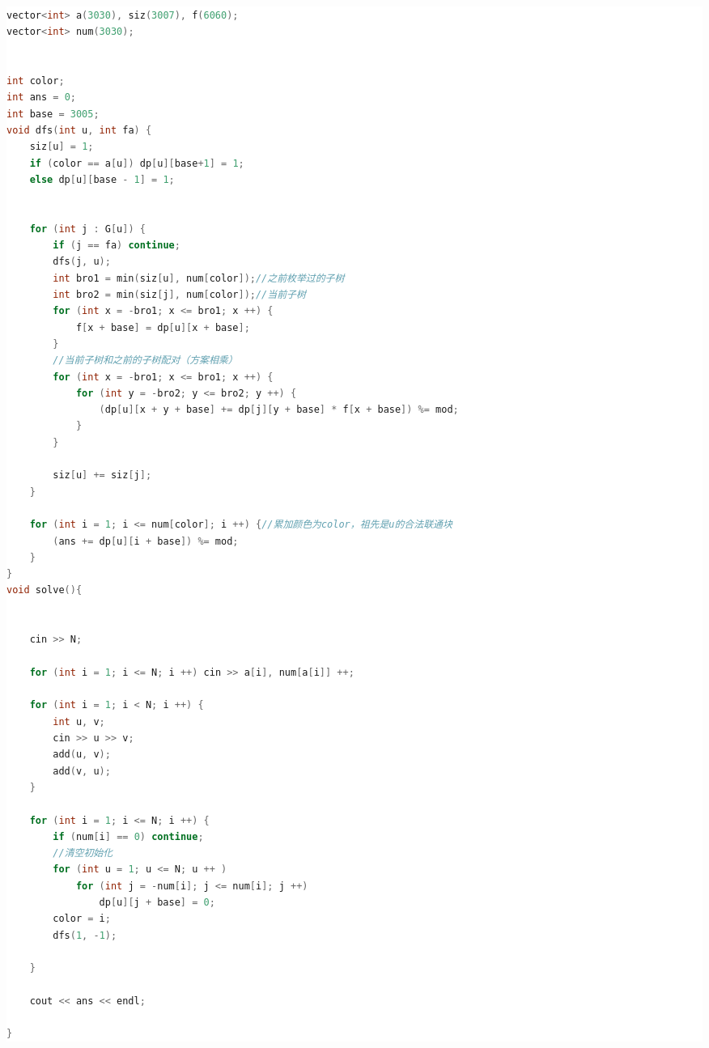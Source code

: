 ```cpp
vector<int> a(3030), siz(3007), f(6060);
vector<int> num(3030);


int color;
int ans = 0;
int base = 3005;
void dfs(int u, int fa) {
	siz[u] = 1;
	if (color == a[u]) dp[u][base+1] = 1;
	else dp[u][base - 1] = 1;
	
	
	for (int j : G[u]) {
		if (j == fa) continue;
		dfs(j, u);
		int bro1 = min(siz[u], num[color]);//之前枚举过的子树
		int bro2 = min(siz[j], num[color]);//当前子树
		for (int x = -bro1; x <= bro1; x ++) {
			f[x + base] = dp[u][x + base];
		}
		//当前子树和之前的子树配对（方案相乘）
		for (int x = -bro1; x <= bro1; x ++) {
			for (int y = -bro2; y <= bro2; y ++) {
				(dp[u][x + y + base] += dp[j][y + base] * f[x + base]) %= mod;
			}
		}
		
		siz[u] += siz[j];
	}
	
	for (int i = 1; i <= num[color]; i ++) {//累加颜色为color，祖先是u的合法联通块
		(ans += dp[u][i + base]) %= mod;
	}
}
void solve(){
	
	
	cin >> N;
	
	for (int i = 1; i <= N; i ++) cin >> a[i], num[a[i]] ++;
		
	for (int i = 1; i < N; i ++) {
		int u, v;
		cin >> u >> v;
		add(u, v);
		add(v, u);
	}
	
	for (int i = 1; i <= N; i ++) {
		if (num[i] == 0) continue;
		//清空初始化
		for (int u = 1; u <= N; u ++ ) 
			for (int j = -num[i]; j <= num[i]; j ++)
            	dp[u][j + base] = 0;
		color = i;
		dfs(1, -1);

	}	

	cout << ans << endl;

}
```